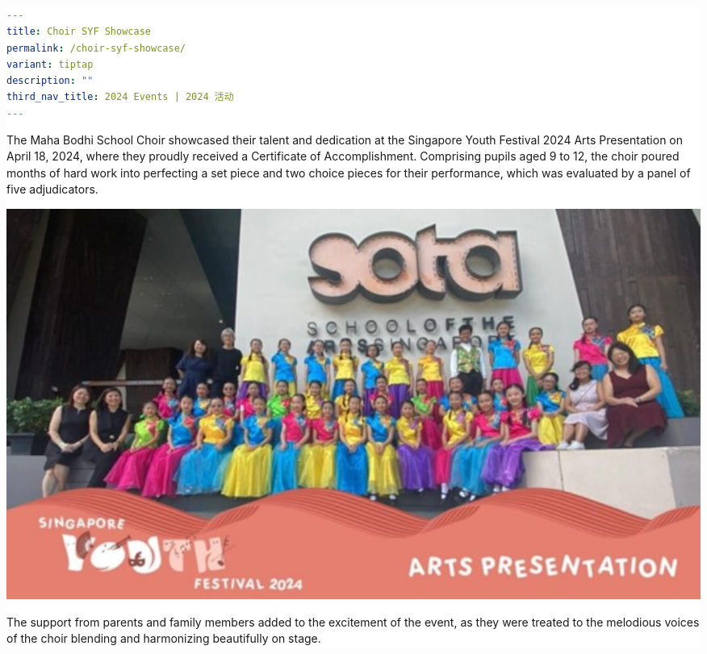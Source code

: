 ```yaml
---
title: Choir SYF Showcase
permalink: /choir-syf-showcase/
variant: tiptap
description: ""
third_nav_title: 2024 Events | 2024 活动
---
```

<p>The Maha Bodhi School Choir showcased their talent and dedication at the
Singapore Youth Festival 2024 Arts Presentation on April 18, 2024, where
they proudly received a Certificate of Accomplishment. Comprising pupils
aged 9 to 12, the choir poured months of hard work into perfecting a set
piece and two choice pieces for their performance, which was evaluated
by a panel of five adjudicators.</p>
<div class="isomer-image-wrapper">
<img style="width: 100%" height="auto" width="100%" alt="" src="/images/Choir.jpg">
</div>
<p>The support from parents and family members added to the excitement of
the event, as they were treated to the melodious voices of the choir blending
and harmonizing beautifully on stage.</p>
<p></p>